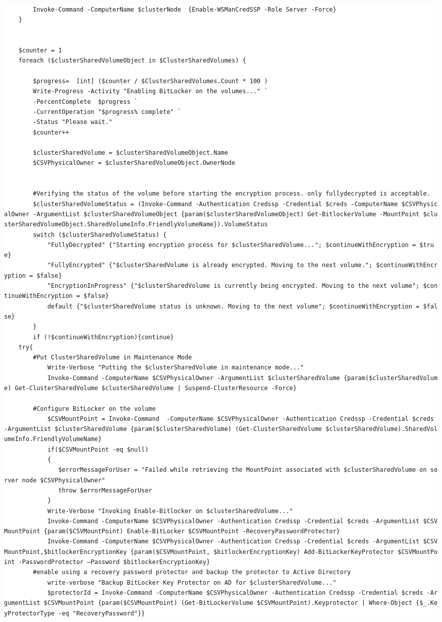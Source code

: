             Invoke-Command -ComputerName $clusterNode  {Enable-WSManCredSSP -Role Server -Force}
        }
      
    
        $counter = 1
        foreach ($clusterSharedVolumeObject in $ClusterSharedVolumes) {
        
            $progress=  [int] ($counter / $ClusterSharedVolumes.Count * 100 )
            Write-Progress -Activity "Enabling BitLocker on the volumes..." `
            -PercentComplete  $progress `
            -CurrentOperation "$progress% complete" `
            -Status "Please wait."
            $counter++
        
            $clusterSharedVolume = $clusterSharedVolumeObject.Name 
            $CSVPhysicalOwner = $clusterSharedVolumeObject.OwnerNode
       
        
            #Verifying the status of the volume before starting the encryption process. only fullydecrypted is acceptable.
            $clusterSharedVolumeStatus = (Invoke-Command -Authentication Credssp -Credential $creds -ComputerName $CSVPhysicalOwner -ArgumentList $clusterSharedVolumeObject {param($clusterSharedVolumeObject) Get-BitlockerVolume -MountPoint $clusterSharedVolumeObject.SharedVolumeInfo.FriendlyVolumeName}).VolumeStatus
            switch ($clusterSharedVolumeStatus) {
                "FullyDecrypted" {"Starting encryption process for $clusterSharedVolume..."; $continueWithEncryption = $true}
                "FullyEncrypted" {"$clusterSharedVolume is already encrypted. Moving to the next volume."; $continueWithEncryption = $false}
                "EncryptionInProgress" {"$clusterSharedVolume is currently being encrypted. Moving to the next volume"; $continueWithEncryption = $false}
                default {"$clusterSharedVolume status is unknown. Moving to the next volume"; $continueWithEncryption = $false}
            }        
            if (!$continueWithEncryption){continue}
        try{
            #Put ClusterSharedVolume in Maintenance Mode
                Write-Verbose "Putting the $clusterSharedVolume in maintenance mode..."
                Invoke-Command -ComputerName $CSVPhysicalOwner -ArgumentList $clusterSharedVolume {param($clusterSharedVolume) Get-ClusterSharedVolume $clusterSharedVolume | Suspend-ClusterResource -Force}
        
            #Configure BitLocker on the volume 
                $CSVMountPoint = Invoke-Command  -ComputerName $CSVPhysicalOwner -Authentication Credssp -Credential $creds -ArgumentList $clusterSharedVolume {param($clusterSharedVolume) (Get-ClusterSharedVolume $clusterSharedVolume).SharedVolumeInfo.FriendlyVolumeName}
                if($CSVMountPoint -eq $null)
                {
                   $errorMessageForUser = "Failed while retrieving the MountPoint associated with $clusterSharedVolume on server node $CSVPhysicalOwner"
                   throw $errorMessageForUser 
                }
                Write-Verbose "Invoking Enable-Bitlocker on $clusterSharedVolume..."
                Invoke-Command -ComputerName $CSVPhysicalOwner -Authentication Credssp -Credential $creds -ArgumentList $CSVMountPoint {param($CSVMountPoint) Enable-BitLocker $CSVMountPoint -RecoveryPasswordProtector}
                Invoke-Command -ComputerName $CSVPhysicalOwner -Authentication Credssp -Credential $creds -ArgumentList $CSVMountPoint,$bitlockerEncryptionKey {param($CSVMountPoint, $bitlockerEncryptionKey) Add-BitLockerKeyProtector $CSVMountPoint -PasswordProtector –Password $bitlockerEncryptionKey}
            #enable using a recovery password protector and backup the protector to Active Directory
                write-verbose "Backup BitLocker Key Protector on AD for $clusterSharedVolume..."        
                $protectorId = Invoke-Command -ComputerName $CSVPhysicalOwner -Authentication Credssp -Credential $creds -ArgumentList $CSVMountPoint {param($CSVMountPoint) (Get-BitLockerVolume $CSVMountPoint).Keyprotector | Where-Object {$_.KeyProtectorType -eq "RecoveryPassword"}}            
    